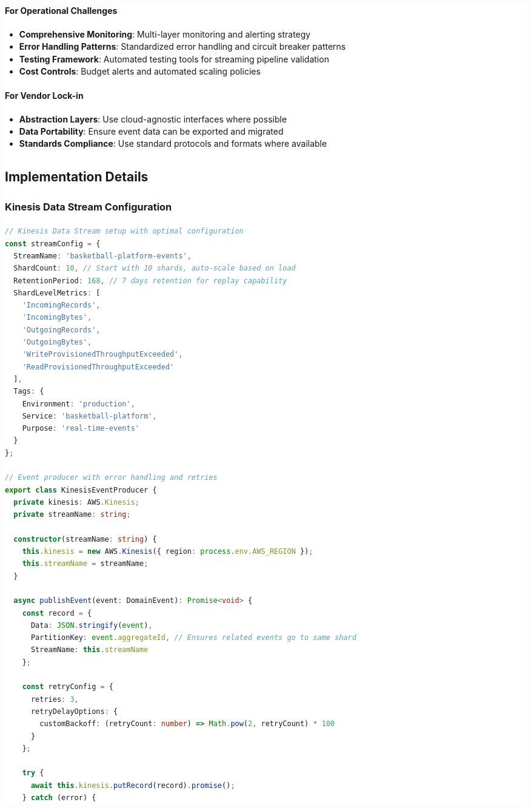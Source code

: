 #### For Operational Challenges
- **Comprehensive Monitoring**: Multi-layer monitoring and alerting strategy
- **Error Handling Patterns**: Standardized error handling and circuit breaker patterns
- **Testing Framework**: Automated testing tools for streaming pipeline validation
- **Cost Controls**: Budget alerts and automated scaling policies

#### For Vendor Lock-in
- **Abstraction Layers**: Use cloud-agnostic interfaces where possible
- **Data Portability**: Ensure event data can be exported and migrated
- **Standards Compliance**: Use standard protocols and formats where available

## Implementation Details

### Kinesis Data Stream Configuration
```typescript
// Kinesis Data Stream setup with optimal configuration
const streamConfig = {
  StreamName: 'basketball-platform-events',
  ShardCount: 10, // Start with 10 shards, auto-scale based on load
  RetentionPeriod: 168, // 7 days retention for replay capability
  ShardLevelMetrics: [
    'IncomingRecords',
    'IncomingBytes', 
    'OutgoingRecords',
    'OutgoingBytes',
    'WriteProvisionedThroughputExceeded',
    'ReadProvisionedThroughputExceeded'
  ],
  Tags: {
    Environment: 'production',
    Service: 'basketball-platform',
    Purpose: 'real-time-events'
  }
};

// Event producer with error handling and retries
export class KinesisEventProducer {
  private kinesis: AWS.Kinesis;
  private streamName: string;

  constructor(streamName: string) {
    this.kinesis = new AWS.Kinesis({ region: process.env.AWS_REGION });
    this.streamName = streamName;
  }

  async publishEvent(event: DomainEvent): Promise<void> {
    const record = {
      Data: JSON.stringify(event),
      PartitionKey: event.aggregateId, // Ensures related events go to same shard
      StreamName: this.streamName
    };

    const retryConfig = {
      retries: 3,
      retryDelayOptions: {
        customBackoff: (retryCount: number) => Math.pow(2, retryCount) * 100
      }
    };

    try {
      await this.kinesis.putRecord(record).promise();
    } catch (error) {
```